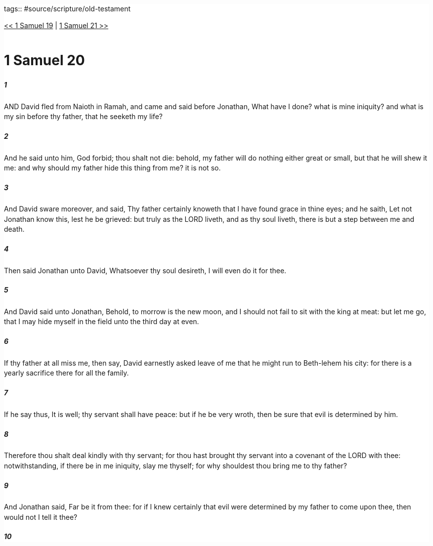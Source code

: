 tags:: #source/scripture/old-testament

[<< 1 Samuel 19](source/scripture/old-testament/09_1_Samuel/1_Samuel_19.md) | [1 Samuel 21 >>](source/scripture/old-testament/09_1_Samuel/1_Samuel_21.md)

# 1 Samuel 20

##### 1

AND David fled from Naioth in Ramah, and came and said before Jonathan, What have I done? what is mine iniquity? and what is my sin before thy father, that he seeketh my life?

##### 2

And he said unto him, God forbid; thou shalt not die: behold, my father will do nothing either great or small, but that he will shew it me: and why should my father hide this thing from me? it is not so.

##### 3

And David sware moreover, and said, Thy father certainly knoweth that I have found grace in thine eyes; and he saith, Let not Jonathan know this, lest he be grieved: but truly as the LORD liveth, and as thy soul liveth, there is but a step between me and death.

##### 4

Then said Jonathan unto David, Whatsoever thy soul desireth, I will even do it for thee.

##### 5

And David said unto Jonathan, Behold, to morrow is the new moon, and I should not fail to sit with the king at meat: but let me go, that I may hide myself in the field unto the third day at even.

##### 6

If thy father at all miss me, then say, David earnestly asked leave of me that he might run to Beth-lehem his city: for there is a yearly sacrifice there for all the family.

##### 7

If he say thus, It is well; thy servant shall have peace: but if he be very wroth, then be sure that evil is determined by him.

##### 8

Therefore thou shalt deal kindly with thy servant; for thou hast brought thy servant into a covenant of the LORD with thee: notwithstanding, if there be in me iniquity, slay me thyself; for why shouldest thou bring me to thy father?

##### 9

And Jonathan said, Far be it from thee: for if I knew certainly that evil were determined by my father to come upon thee, then would not I tell it thee?

##### 10
